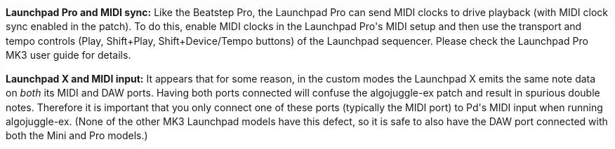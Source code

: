 **Launchpad Pro and MIDI sync:** Like the Beatstep Pro, the Launchpad Pro can send MIDI clocks to drive playback (with MIDI clock sync enabled in the patch). To do this, enable MIDI clocks in the Launchpad Pro's MIDI setup and then use the transport and tempo controls (Play, Shift+Play, Shift+Device/Tempo buttons) of the Launchpad sequencer. Please check the Launchpad Pro MK3 user guide for details.

**Launchpad X and MIDI input:** It appears that for some reason, in the custom modes the Launchpad X emits the same note data on *both* its MIDI and DAW ports. Having both ports connected will confuse the algojuggle-ex patch and result in spurious double notes. Therefore it is important that you only connect one of these ports (typically the MIDI port) to Pd's MIDI input when running algojuggle-ex. (None of the other MK3 Launchpad models have this defect, so it is safe to also have the DAW port connected with both the Mini and Pro models.)
